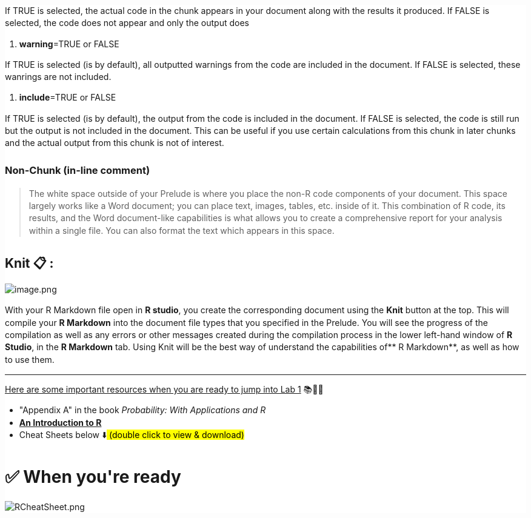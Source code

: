 If TRUE is selected, the actual code in the chunk appears in your document along with the results it produced. If FALSE is selected, the code does not appear and only the output does

1.  **warning**=TRUE or FALSE

If TRUE is selected (is by default), all outputted warnings from the code are included in the document. If FALSE is selected, these wanrings are not included.

1.  **include**=TRUE or FALSE

If TRUE is selected (is by default), the output from the code is included in the document. If FALSE is selected, the code is still run but the output is not included in the document. This can be useful if you use certain calculations from this chunk in later chunks and the actual output from this chunk is not of interest.

### Non-Chunk (in-line comment)

> The white space outside of your Prelude is where you place the non-R code components of your document. This space largely works like a Word document; you can place text, images, tables, etc. inside of it. This combination of R code, its results, and the Word document-like capabilities is what allows you to create a comprehensive report for your analysis within a single file. You can also format the text which appears in this space.

## Knit 📋 :

![image.png](media_R%20&%20RStudio%20QuickStart%20Guide/00c666f2-1d06-4aa7-b932-3e824a7fb936_image.png)

With your R Markdown file open in **R studio**, you create the corresponding document using the **Knit** button at the top. This will compile your **R Markdown** into the document file types that you specified in the Prelude. You will see the progress of the compilation as well as any errors or other messages created during the compilation process in the lower left-hand window of **R Studio**, in the **R Markdown** tab. Using Knit will be the best way of understand the capabilities of** R Markdown**, as well as how to use them.

* * *

<u>Here are some important resources when you are ready to jump into Lab 1</u> 📚📑📙

-   "Appendix A" in the book _Probability: With Applications and R_
-   [**An Introduction to R**](https://cran.r-project.org/doc/manuals/r-release/R-intro.html)
-   Cheat Sheets below ⬇️<mark> (double click to view & download)</mark>

# ✅ When you're ready

![RCheatSheet.png](media_R%20&%20RStudio%20QuickStart%20Guide/RCheatSheet.png)

          

